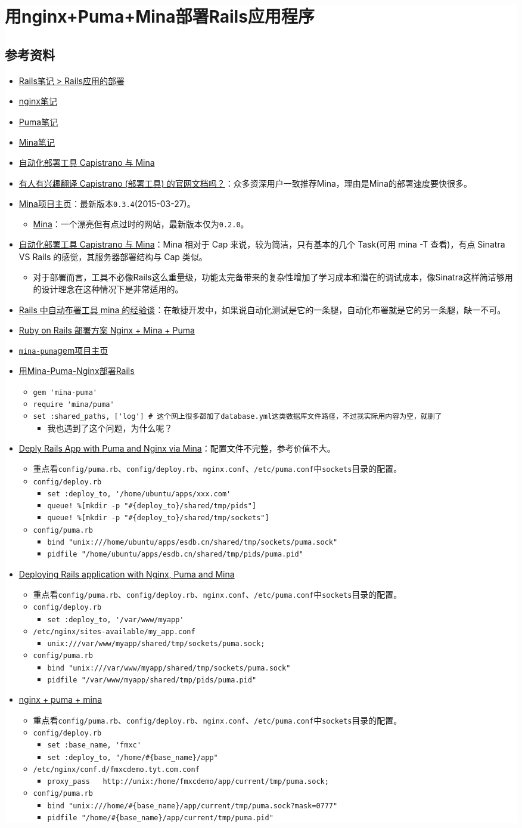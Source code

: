 # 用nginx+Puma+Mina部署Rails应用程序


## 参考资料

* [Rails笔记 > Rails应用的部署](rails-notes.md)
* [nginx笔记](../../server/nginx/nginx-notes.md)
* [Puma笔记](../../server/puma/puma-notes.md)
* [Mina笔记](../../deploy/mina/mina-notes.md)

* [自动化部署工具 Capistrano 与 Mina](http://blog.naixspirit.com/2014/12/14/cap_and_mina/ "Google关键字：mina vs capistrano 3")
* [有人有兴趣翻译 Capistrano (部署工具) 的官网文档吗？](https://ruby-china.org/topics/30147)：众多资深用户一致推荐Mina，理由是Mina的部署速度要快很多。
* [Mina项目主页](https://github.com/mina-deploy/mina)：最新版本`0.3.4`(2015-03-27)。
    + [Mina](http://nadarei.co/mina/)：一个漂亮但有点过时的网站，最新版本仅为`0.2.0`。
* [自动化部署工具 Capistrano 与 Mina](http://blog.naixspirit.com/2014/12/14/cap_and_mina/ "Google关键字：mina vs capistrano 3")：Mina 相对于 Cap 来说，较为简洁，只有基本的几个 Task(可用 mina -T 查看)，有点 Sinatra VS Rails 的感觉，其服务器部署结构与 Cap 类似。
    + 对于部署而言，工具不必像Rails这么重量级，功能太完备带来的复杂性增加了学习成本和潜在的调试成本，像Sinatra这样简洁够用的设计理念在这种情况下是非常适用的。
* [Rails 中自动布署工具 mina 的经验谈](https://ruby-china.org/topics/25529)：在敏捷开发中，如果说自动化测试是它的一条腿，自动化布署就是它的另一条腿，缺一不可。
* [Ruby on Rails 部署方案 Nginx + Mina + Puma](https://ruby-china.org/topics/26132)
* [`mina-puma`gem项目主页](https://github.com/sandelius/mina-puma)

* [用Mina-Puma-Nginx部署Rails](http://xufei.logdown.com/posts/2014/03/05/rails-mina-puma-nginx "Google关键字：puma-manager restart.txt mina")
    + `gem 'mina-puma'`
    + `require 'mina/puma'`
    + `set :shared_paths, ['log'] # 这个网上很多都加了database.yml这类数据库文件路径，不过我实际用内容为空，就删了`
        - 我也遇到了这个问题，为什么呢？
* [Deply Rails App with Puma and Nginx via Mina](https://gist.github.com/xhj/5938280 "Google关键字：nginx puma mina rails")：配置文件不完整，参考价值不大。
    + 重点看`config/puma.rb`、`config/deploy.rb`、`nginx.conf`、`/etc/puma.conf`中`sockets`目录的配置。
    + `config/deploy.rb`
        - `set :deploy_to, '/home/ubuntu/apps/xxx.com'`
        - `queue! %[mkdir -p "#{deploy_to}/shared/tmp/pids"]`
        - `queue! %[mkdir -p "#{deploy_to}/shared/tmp/sockets"]`
    + `config/puma.rb`
        - `bind "unix:///home/ubuntu/apps/esdb.cn/shared/tmp/sockets/puma.sock"`
        - `pidfile "/home/ubuntu/apps/esdb.cn/shared/tmp/pids/puma.pid"`
* [Deploying Rails application with Nginx, Puma and Mina](http://thelazylog.com/deploying-rails-application-with-nginx-puma-and-mina/ "Google关键字：nginx puma mina rails")
    + 重点看`config/puma.rb`、`config/deploy.rb`、`nginx.conf`、`/etc/puma.conf`中`sockets`目录的配置。
    + `config/deploy.rb`
        - `set :deploy_to, '/var/www/myapp'`
    + `/etc/nginx/sites-available/my_app.conf`
        - `unix:///var/www/myapp/shared/tmp/sockets/puma.sock;`
    + `config/puma.rb`
        - `bind "unix:///var/www/myapp/shared/tmp/sockets/puma.sock"`
        - `pidfile "/var/www/myapp/shared/tmp/pids/puma.pid"`
* [nginx + puma + mina](https://ruby-china.org/topics/18756 "Google关键字：nginx puma mina rails")
    + 重点看`config/puma.rb`、`config/deploy.rb`、`nginx.conf`、`/etc/puma.conf`中`sockets`目录的配置。
    + `config/deploy.rb`
        - `set :base_name, 'fmxc'`
        - `set :deploy_to, "/home/#{base_name}/app"`
    + `/etc/nginx/conf.d/fmxcdemo.tyt.com.conf`
        - `proxy_pass   http://unix:/home/fmxcdemo/app/current/tmp/puma.sock;`
    + `config/puma.rb`
        - `bind "unix:///home/#{base_name}/app/current/tmp/puma.sock?mask=0777"`
        - `pidfile "/home/#{base_name}/app/current/tmp/puma.pid"`
